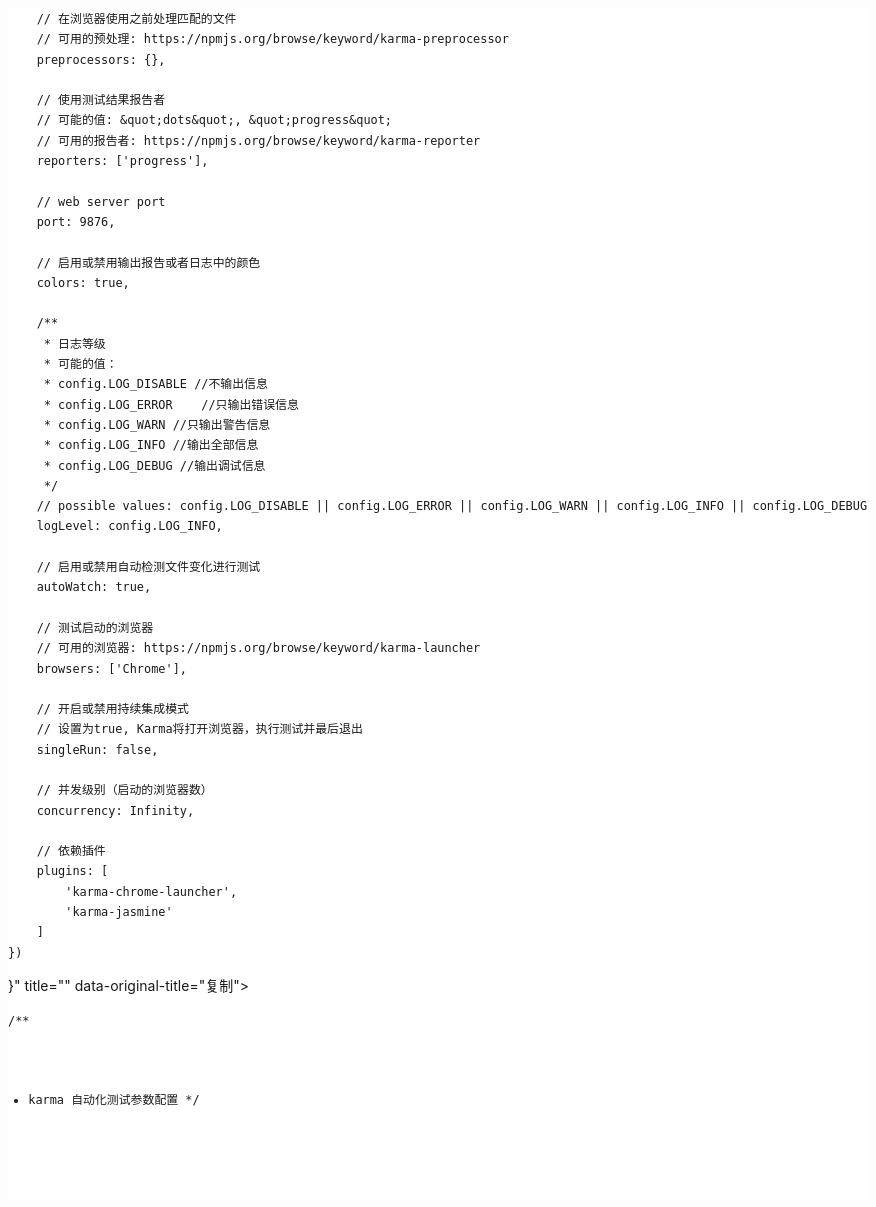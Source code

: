         // 在浏览器使用之前处理匹配的文件
        // 可用的预处理: https://npmjs.org/browse/keyword/karma-preprocessor
        preprocessors: {},

        // 使用测试结果报告者
        // 可能的值: &quot;dots&quot;, &quot;progress&quot;
        // 可用的报告者: https://npmjs.org/browse/keyword/karma-reporter
        reporters: ['progress'],

        // web server port
        port: 9876,

        // 启用或禁用输出报告或者日志中的颜色
        colors: true,

        /**
         * 日志等级
         * 可能的值：
         * config.LOG_DISABLE //不输出信息
         * config.LOG_ERROR    //只输出错误信息
         * config.LOG_WARN //只输出警告信息
         * config.LOG_INFO //输出全部信息
         * config.LOG_DEBUG //输出调试信息
         */
        // possible values: config.LOG_DISABLE || config.LOG_ERROR || config.LOG_WARN || config.LOG_INFO || config.LOG_DEBUG
        logLevel: config.LOG_INFO,

        // 启用或禁用自动检测文件变化进行测试
        autoWatch: true,

        // 测试启动的浏览器
        // 可用的浏览器: https://npmjs.org/browse/keyword/karma-launcher
        browsers: ['Chrome'],

        // 开启或禁用持续集成模式
        // 设置为true, Karma将打开浏览器，执行测试并最后退出
        singleRun: false,

        // 并发级别（启动的浏览器数）
        concurrency: Infinity,

        // 依赖插件
        plugins: [
            'karma-chrome-launcher',
            'karma-jasmine'
        ]
    })
}" title="" data-original-title="复制"></span>
      <span type="button" class="saveToNote code-tool" data-toggle="tooltip" data-placement="top" title="" data-original-title="放进笔记"></span>
      </div>
      </div><pre class="javascript hljs"><code class="javascript"><span class="hljs-comment">/**
 * karma 自动化测试参数配置
 */</span>
